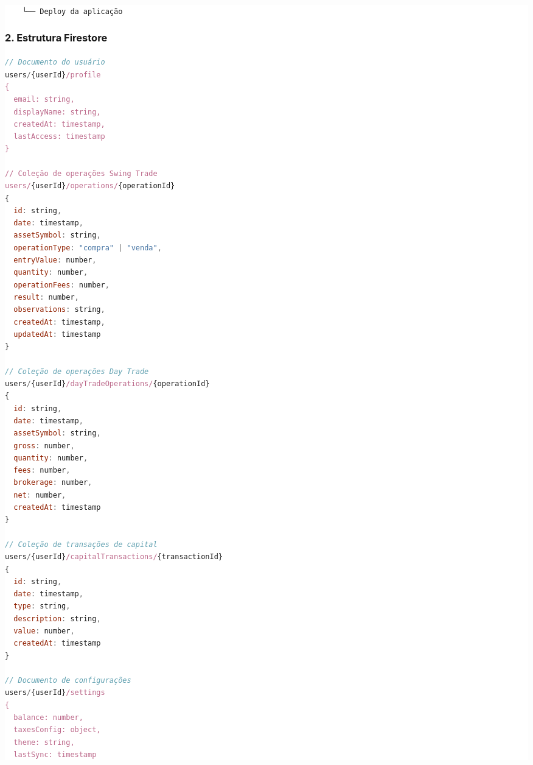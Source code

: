 ```
    └── Deploy da aplicação
```

### 2. Estrutura Firestore

```javascript
// Documento do usuário
users/{userId}/profile
{
  email: string,
  displayName: string,
  createdAt: timestamp,
  lastAccess: timestamp
}

// Coleção de operações Swing Trade
users/{userId}/operations/{operationId}
{
  id: string,
  date: timestamp,
  assetSymbol: string,
  operationType: "compra" | "venda",
  entryValue: number,
  quantity: number,
  operationFees: number,
  result: number,
  observations: string,
  createdAt: timestamp,
  updatedAt: timestamp
}

// Coleção de operações Day Trade
users/{userId}/dayTradeOperations/{operationId}
{
  id: string,
  date: timestamp,
  assetSymbol: string,
  gross: number,
  quantity: number,
  fees: number,
  brokerage: number,
  net: number,
  createdAt: timestamp
}

// Coleção de transações de capital
users/{userId}/capitalTransactions/{transactionId}
{
  id: string,
  date: timestamp,
  type: string,
  description: string,
  value: number,
  createdAt: timestamp
}

// Documento de configurações
users/{userId}/settings
{
  balance: number,
  taxesConfig: object,
  theme: string,
  lastSync: timestamp
```